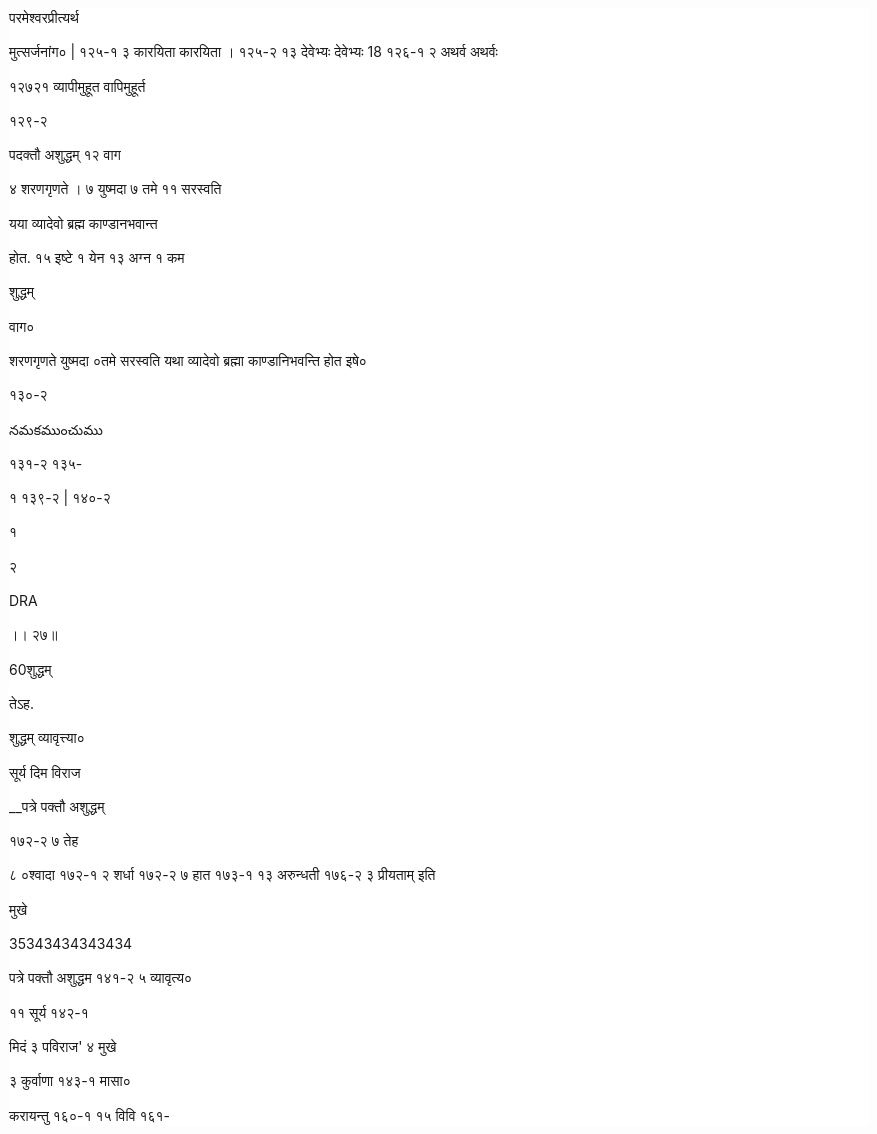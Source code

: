 परमेश्वरप्रीत्यर्थ 

मुत्सर्जनांग० | १२५-१ ३ कारयिता कारयिता । १२५-२ १३ देवेभ्यः देवेभ्यः 18 १२६-१ २ अथर्व अथर्वः 

१२७२१ व्यापीमुहूत वापिमुहूर्त 

१२९-२ 

पदक्तौ अशुद्धम् १२ वाग 

४ शरणगृणते । ७ युष्मदा ७ तमे ११ सरस्वति 

यया व्यादेवो ब्रह्म काण्डानभवान्त 

होत. १५ इष्टे १ येन १३ अग्न १ कम 

शुद्धम् 

वाग० 

शरणगृणते युष्मदा ०तमे सरस्वति यथा व्यादेवो ब्रह्मा काण्डानिभवन्ति होत इषे० 

१३०-२ 

నమకముంచుము 

१३१-२ १३५- 

१ १३९-२ | १४०-२ 

१ 

२ 

DRA 

।। २७॥ 

60शुद्धम् 

तेऽह. 

शुद्धम् व्यावृत्त्या० 

सूर्य दिम विराज 

__पत्रे पक्तौ अशुद्धम् 

१७२-२ ७ तेह 

८ ०श्वादा १७२-१ २ शर्धा १७२-२ ७ हात १७३-१ १३ अरुन्धती १७६-२ ३ प्रीयताम् इति 

मुखे 

35343434343434 

पत्रे पक्तौ अशुद्धम १४१-२ ५ व्यावृत्य० 

११ सूर्य १४२-१ 

मिदं ३ पविराज' ४ मुखे 

३ कुर्वाणा १४३-१ मासा० 

करायन्तु १६०-१ १५ विवि १६१- 
